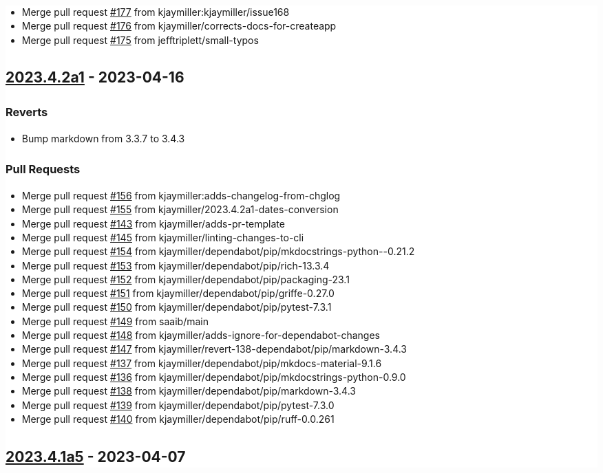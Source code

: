 - Merge pull request [#177](https://github.com/kjaymiller/render_engine/issues/177) from kjaymiller:kjaymiller/issue168
- Merge pull request [#176](https://github.com/kjaymiller/render_engine/issues/176) from kjaymiller/corrects-docs-for-createapp
- Merge pull request [#175](https://github.com/kjaymiller/render_engine/issues/175) from jefftriplett/small-typos


<a name="2023.4.2a1"></a>
## [2023.4.2a1] - 2023-04-16
### Reverts
- Bump markdown from 3.3.7 to 3.4.3

### Pull Requests
- Merge pull request [#156](https://github.com/kjaymiller/render_engine/issues/156) from kjaymiller:adds-changelog-from-chglog
- Merge pull request [#155](https://github.com/kjaymiller/render_engine/issues/155) from kjaymiller/2023.4.2a1-dates-conversion
- Merge pull request [#143](https://github.com/kjaymiller/render_engine/issues/143) from kjaymiller/adds-pr-template
- Merge pull request [#145](https://github.com/kjaymiller/render_engine/issues/145) from kjaymiller/linting-changes-to-cli
- Merge pull request [#154](https://github.com/kjaymiller/render_engine/issues/154) from kjaymiller/dependabot/pip/mkdocstrings-python--0.21.2
- Merge pull request [#153](https://github.com/kjaymiller/render_engine/issues/153) from kjaymiller/dependabot/pip/rich-13.3.4
- Merge pull request [#152](https://github.com/kjaymiller/render_engine/issues/152) from kjaymiller/dependabot/pip/packaging-23.1
- Merge pull request [#151](https://github.com/kjaymiller/render_engine/issues/151) from kjaymiller/dependabot/pip/griffe-0.27.0
- Merge pull request [#150](https://github.com/kjaymiller/render_engine/issues/150) from kjaymiller/dependabot/pip/pytest-7.3.1
- Merge pull request [#149](https://github.com/kjaymiller/render_engine/issues/149) from saaib/main
- Merge pull request [#148](https://github.com/kjaymiller/render_engine/issues/148) from kjaymiller/adds-ignore-for-dependabot-changes
- Merge pull request [#147](https://github.com/kjaymiller/render_engine/issues/147) from kjaymiller/revert-138-dependabot/pip/markdown-3.4.3
- Merge pull request [#137](https://github.com/kjaymiller/render_engine/issues/137) from kjaymiller/dependabot/pip/mkdocs-material-9.1.6
- Merge pull request [#136](https://github.com/kjaymiller/render_engine/issues/136) from kjaymiller/dependabot/pip/mkdocstrings-python-0.9.0
- Merge pull request [#138](https://github.com/kjaymiller/render_engine/issues/138) from kjaymiller/dependabot/pip/markdown-3.4.3
- Merge pull request [#139](https://github.com/kjaymiller/render_engine/issues/139) from kjaymiller/dependabot/pip/pytest-7.3.0
- Merge pull request [#140](https://github.com/kjaymiller/render_engine/issues/140) from kjaymiller/dependabot/pip/ruff-0.0.261


<a name="2023.4.1a5"></a>
## [2023.4.1a5] - 2023-04-07


[Unreleased]: https://github.com/kjaymiller/render_engine/compare/2023.7.4a1...HEAD
[2023.7.4a1]: https://github.com/kjaymiller/render_engine/compare/2023.7.3...2023.7.4a1
[2023.7.3]: https://github.com/kjaymiller/render_engine/compare/2023.7.1a1...2023.7.3
[2023.7.1a1]: https://github.com/kjaymiller/render_engine/compare/2023.7.2a1...2023.7.1a1
[2023.7.2a1]: https://github.com/kjaymiller/render_engine/compare/2023.7.1...2023.7.2a1
[2023.7.1]: https://github.com/kjaymiller/render_engine/compare/2023.6.2b1...2023.7.1
[2023.6.2b1]: https://github.com/kjaymiller/render_engine/compare/2023.6.1...2023.6.2b1
[2023.6.1]: https://github.com/kjaymiller/render_engine/compare/2023.5.2a2...2023.6.1
[2023.5.2a2]: https://github.com/kjaymiller/render_engine/compare/2023.5.2a1...2023.5.2a2
[2023.5.2a1]: https://github.com/kjaymiller/render_engine/compare/2023.5.1...2023.5.2a1
[2023.5.1]: https://github.com/kjaymiller/render_engine/compare/2023.5.1a2...2023.5.1
[2023.5.1a2]: https://github.com/kjaymiller/render_engine/compare/2023.5.1a1...2023.5.1a2
[2023.5.1a1]: https://github.com/kjaymiller/render_engine/compare/2023.4.2a1...2023.5.1a1
[2023.4.2a1]: https://github.com/kjaymiller/render_engine/compare/2023.4.1a5...2023.4.2a1
[2023.4.1a5]: https://github.com/kjaymiller/render_engine/compare/2023.4.1a4...2023.4.1a5
[2023.4.1a4]: https://github.com/kjaymiller/render_engine/compare/2023.4.1a3...2023.4.1a4
[2023.4.1a3]: https://github.com/kjaymiller/render_engine/compare/2023.4.1a2...2023.4.1a3
[2023.4.1a2]: https://github.com/kjaymiller/render_engine/compare/2023.4.1a1...2023.4.1a2
[2023.4.1a1]: https://github.com/kjaymiller/render_engine/compare/2023.3.1b13...2023.4.1a1
[2023.3.1b13]: https://github.com/kjaymiller/render_engine/compare/2023.3.1b14...2023.3.1b13
[2023.3.1b14]: https://github.com/kjaymiller/render_engine/compare/2023.3.1b11...2023.3.1b14
[2023.3.1b11]: https://github.com/kjaymiller/render_engine/compare/2023.3.1b10...2023.3.1b11
[2023.3.1b10]: https://github.com/kjaymiller/render_engine/compare/2023.3.1b8...2023.3.1b10
[2023.3.1b8]: https://github.com/kjaymiller/render_engine/compare/2023.3.1b6...2023.3.1b8
[2023.3.1b6]: https://github.com/kjaymiller/render_engine/compare/2023.3.1b9...2023.3.1b6
[2023.3.1b9]: https://github.com/kjaymiller/render_engine/compare/2023.3.1b2...2023.3.1b9